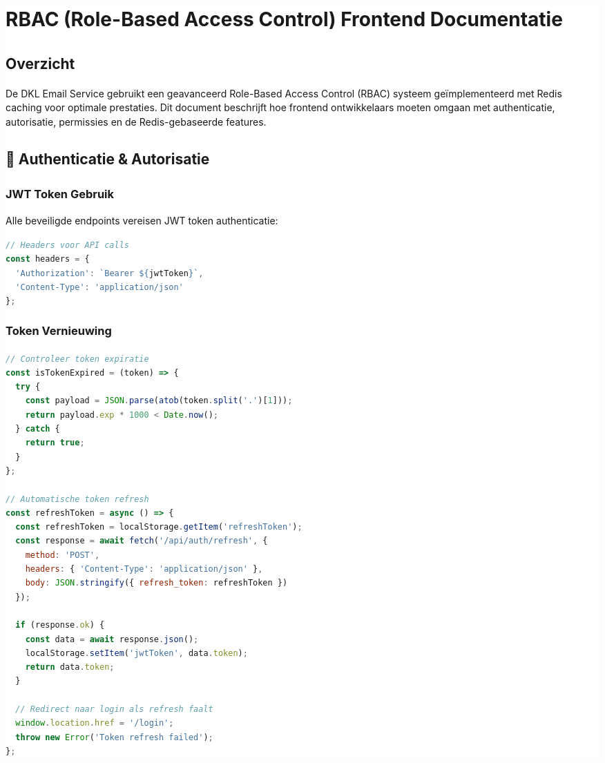 # RBAC (Role-Based Access Control) Frontend Documentatie

## Overzicht

De DKL Email Service gebruikt een geavanceerd Role-Based Access Control (RBAC) systeem geïmplementeerd met Redis caching voor optimale prestaties. Dit document beschrijft hoe frontend ontwikkelaars moeten omgaan met authenticatie, autorisatie, permissies en de Redis-gebaseerde features.

## 🔐 Authenticatie & Autorisatie

### JWT Token Gebruik

Alle beveiligde endpoints vereisen JWT token authenticatie:

```javascript
// Headers voor API calls
const headers = {
  'Authorization': `Bearer ${jwtToken}`,
  'Content-Type': 'application/json'
};
```

### Token Vernieuwing

```javascript
// Controleer token expiratie
const isTokenExpired = (token) => {
  try {
    const payload = JSON.parse(atob(token.split('.')[1]));
    return payload.exp * 1000 < Date.now();
  } catch {
    return true;
  }
};

// Automatische token refresh
const refreshToken = async () => {
  const refreshToken = localStorage.getItem('refreshToken');
  const response = await fetch('/api/auth/refresh', {
    method: 'POST',
    headers: { 'Content-Type': 'application/json' },
    body: JSON.stringify({ refresh_token: refreshToken })
  });

  if (response.ok) {
    const data = await response.json();
    localStorage.setItem('jwtToken', data.token);
    return data.token;
  }

  // Redirect naar login als refresh faalt
  window.location.href = '/login';
  throw new Error('Token refresh failed');
};
```
